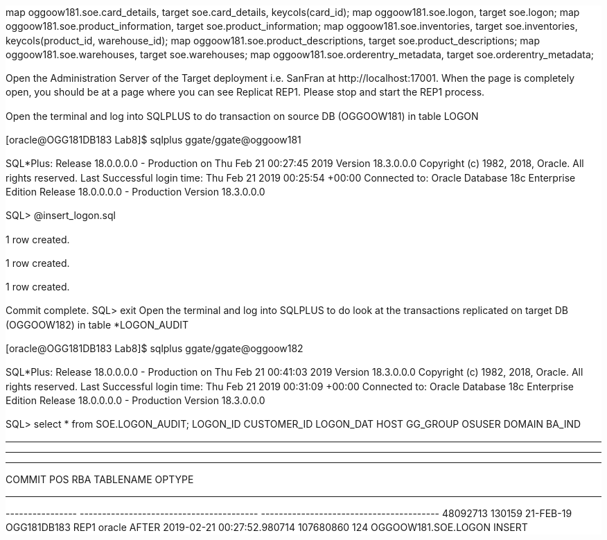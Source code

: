 map oggoow181.soe.card_details, target soe.card_details, keycols(card_id); map oggoow181.soe.logon, target soe.logon;
map oggoow181.soe.product_information, target soe.product_information;
map oggoow181.soe.inventories, target soe.inventories, keycols(product_id, warehouse_id); map oggoow181.soe.product_descriptions, target soe.product_descriptions;
map oggoow181.soe.warehouses, target soe.warehouses;
map oggoow181.soe.orderentry_metadata, target soe.orderentry_metadata;

Open the Administration Server of the Target deployment i.e. SanFran at http://localhost:17001. When the page is completely open, you should be at a page where you can see Replicat REP1. Please stop and start the REP1 process.

 

Open the terminal and log into SQLPLUS to do transaction on source DB (OGGOOW181) in table LOGON

[oracle@OGG181DB183 Lab8]$ sqlplus ggate/ggate@oggoow181

SQL*Plus: Release 18.0.0.0.0 - Production on Thu Feb 21 00:27:45 2019
Version 18.3.0.0.0
Copyright (c) 1982, 2018, Oracle. All rights reserved. Last Successful login time: Thu Feb 21 2019 00:25:54 +00:00 Connected to:
Oracle Database 18c Enterprise Edition Release 18.0.0.0.0 - Production Version 18.3.0.0.0

SQL> @insert_logon.sql
 

1 row created.


1 row created.


1 row created.


Commit complete. SQL> exit
Open the terminal and log into SQLPLUS to do look at the transactions replicated on target DB (OGGOOW182) in table
*LOGON_AUDIT

[oracle@OGG181DB183 Lab8]$ sqlplus ggate/ggate@oggoow182

SQL*Plus: Release 18.0.0.0.0 - Production on Thu Feb 21 00:41:03 2019
Version 18.3.0.0.0
Copyright (c) 1982, 2018, Oracle. All rights reserved. Last Successful login time: Thu Feb 21 2019 00:31:09 +00:00 Connected to:
Oracle Database 18c Enterprise Edition Release 18.0.0.0.0 - Production Version 18.3.0.0.0

SQL> select * from SOE.LOGON_AUDIT;
LOGON_ID CUSTOMER_ID LOGON_DAT HOST		GG_GROUP OSUSER	DOMAIN		BA_IND
---------- ----------- --------- ---------------------------------------- --------------------------------
-------- ---------------------------------------- ---------------------------------------- ------------------
----------------------

COMMIT	POS	RBA
TABLENAME	OPTYPE	
---------------------------------------- ---------------------------------------- ------------------------
---------------- ---------------------------------------- ---------------------------------------- 48092713	130159 21-FEB-19 OGG181DB183	REP1
oracle	AFTER
2019-02-21 00:27:52.980714	107680860	124
OGGOOW181.SOE.LOGON	INSERT

